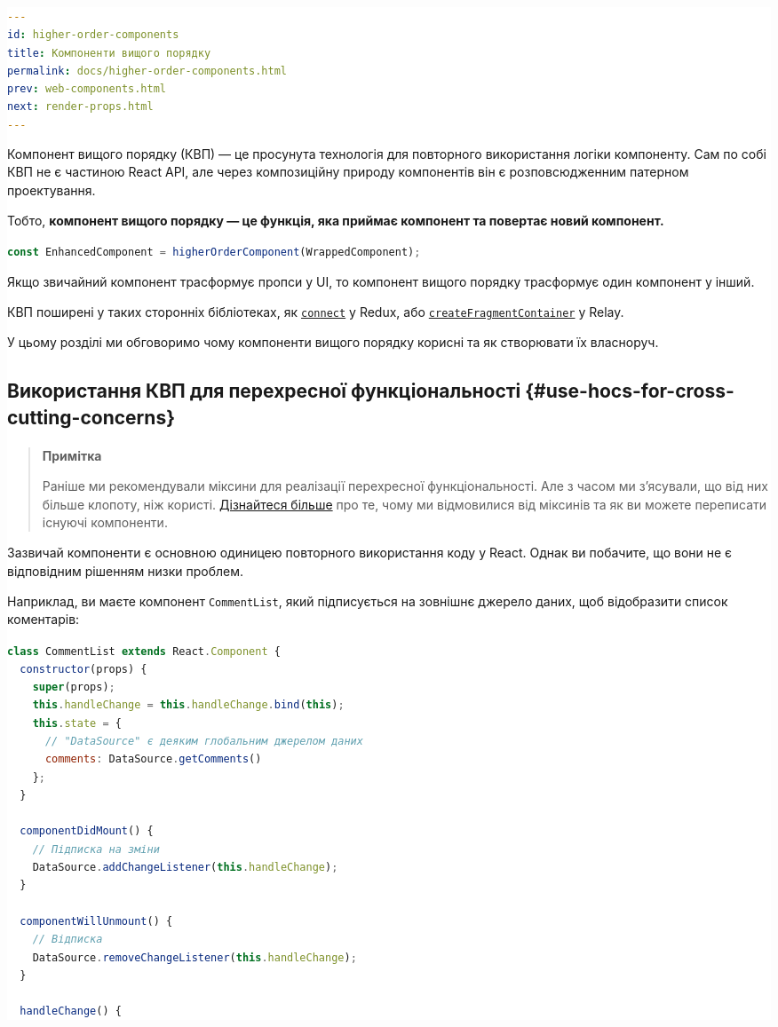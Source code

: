 ```yaml
---
id: higher-order-components
title: Компоненти вищого порядку
permalink: docs/higher-order-components.html
prev: web-components.html
next: render-props.html
---
```


Компонент вищого порядку (КВП) — це просунута технологія для повторного використання логіки компоненту. Сам по собі КВП не є частиною React API, але через композиційну природу компонентів він є розповсюдженним патерном проектування.

Тобто, **компонент вищого порядку — це функція, яка приймає компонент та повертає новий компонент.**

```js
const EnhancedComponent = higherOrderComponent(WrappedComponent);
```

Якщо звичайний компонент трасформує пропси у UI, то компонент вищого порядку трасформує один компонент у інший.

КВП поширені у таких сторонніх бібліотеках, як [`connect`](https://github.com/reduxjs/react-redux/blob/master/docs/api/connect.md#connect) у Redux, або [`createFragmentContainer`](http://facebook.github.io/relay/docs/en/fragment-container.html) у Relay.

У цьому розділі ми обговоримо чому компоненти вищого порядку корисні та як створювати їх власноруч.

## Використання КВП для перехресної функціональності {#use-hocs-for-cross-cutting-concerns}

> **Примітка**
>
> Раніше ми рекомендували міксини для реалізації перехресної функціональності. Але з часом ми з’ясували, що від них більше клопоту, ніж користі. [Дізнайтеся більше](/blog/2016/07/13/mixins-considered-harmful.html) про те, чому ми відмовилися від міксинів та як ви можете переписати існуючі компоненти.

Зазвичай компоненти є основною одиницею повторного використання коду у React. Однак ви побачите, що вони не є відповідним рішенням низки проблем.

Наприклад, ви маєте компонент `CommentList`, який підписується на зовнішнє джерело даних, щоб відобразити список коментарів:

```js
class CommentList extends React.Component {
  constructor(props) {
    super(props);
    this.handleChange = this.handleChange.bind(this);
    this.state = {
      // "DataSource" є деяким глобальним джерелом даних
      comments: DataSource.getComments()
    };
  }

  componentDidMount() {
    // Підписка на зміни
    DataSource.addChangeListener(this.handleChange);
  }

  componentWillUnmount() {
    // Відписка
    DataSource.removeChangeListener(this.handleChange);
  }

  handleChange() {
```